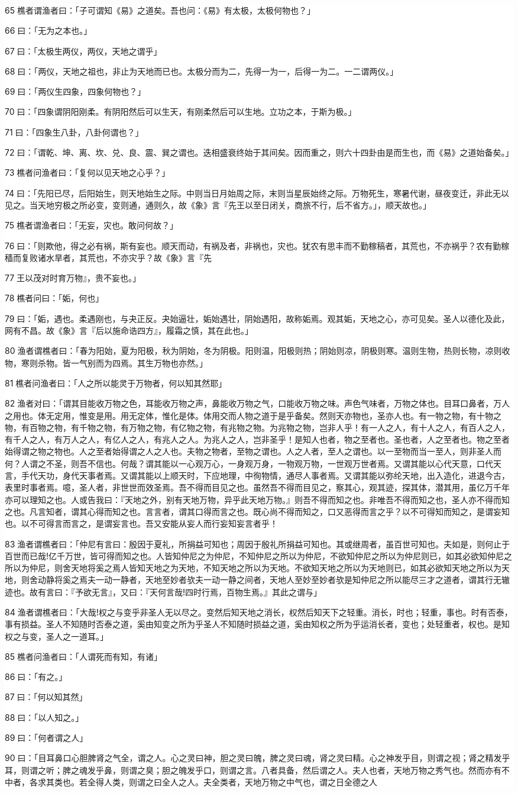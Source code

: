 65 	樵者谓渔者曰：「子可谓知《易》之道矣。吾也问：《易》有太极，太极何物也？」

66 	曰：「无为之本也。」

67 	曰：「太极生两仪，两仪，天地之谓乎」

68 	曰：「两仪，天地之祖也，非止为天地而已也。太极分而为二，先得一为一，后得一为二。一二谓两仪。」

69 	曰：「两仪生四象，四象何物也？」

70 	曰：「四象谓阴阳刚柔。有阴阳然后可以生天，有刚柔然后可以生地。立功之本，于斯为极。」

71 	曰：「四象生八卦，八卦何谓也？」

72 	曰：「谓乾、坤、离、坎、兑、良、震、巽之谓也。迭相盛衰终始于其间矣。因而重之，则六十四卦由是而生也，而《易》之道始备矣。」

73 	樵者问渔者曰：「复何以见天地之心乎？」

74 	曰：「先阳已尽，后阳始生，则天地始生之际。中则当日月始周之际，末则当星辰始终之际。万物死生，寒暑代谢，昼夜变迁，非此无以见之。当天地穷极之所必变，变则通，通则久，故《象》言『先王以至日闭关，商旅不行，后不省方。」，顺天故也。」

75 	樵者谓渔者曰：「无妄，灾也。敢问何故？」

76 	曰：「则欺他，得之必有祸，斯有妄也。顺天而动，有祸及者，非祸也，灾也。犹农有思丰而不勤稼稿者，其荒也，不亦祸乎？农有勤稼穑而复败诸水旱者，其荒也，不亦灾乎？故《象》言『先

77 	王以茂对时育万物』，贵不妄也。」

78 	樵者问曰：「姤，何也」

79 	曰：「姤，遇也。柔遇刚也，与夬正反。夬始逼壮，姤始遇壮，阴始遇阳，故称姤焉。观其姤，天地之心，亦可见矣。圣人以德化及此，网有不昌。故《象》言『后以施命诰四方』，履霜之慎，其在此也。」

80 	渔者谓樵者曰：「春为阳始，夏为阳极，秋为阴始，冬为阴极。阳则温，阳极则热；阴始则凉，阴极则寒。温则生物，热则长物，凉则收物，寒则杀物。皆一气别而为四焉。其生万物也亦然。」

81 	樵者问渔者曰：「人之所以能灵于万物者，何以知其然耶」

82 	渔者对曰：「谓其目能收万物之色，耳能收万物之声，鼻能收万物之气，口能收万物之味。声色气味者，万物之体也。目耳口鼻者，万人之用也。体无定用，惟变是用。用无定体，惟化是体。体用交而人物之道于是乎备矣。然则天亦物也，圣亦人也。有一物之物，有十物之物，有百物之物，有千物之物，有万物之物，有亿物之物，有兆物之物。为兆物之物，岂非人乎！有一人之人，有十人之人，有百人之人，有千人之人，有万人之人，有亿人之人，有兆人之人。为兆人之人，岂非圣乎！是知人也者，物之至者也。圣也者，人之至者也。物之至者始得谓之物之物也。人之至者始得谓之人之人也。夫物之物者，至物之谓也。人之人者，至人之谓也。以一至物而当一至人，则非圣人而何？人谓之不圣，则吾不信也。何哉？谓其能以一心观万心，一身观万身，一物观万物，一世观万世者焉。又谓其能以心代天意，口代天言，手代天功，身代天事者焉。又谓其能以上顺天时，下应地理，中徇物情，通尽人事者焉。又谓其能以弥纶天地，出入造化，进退今古，表里时事者焉。噫，圣人者，非世世而效圣焉。吾不得而目见之也。虽然吾不得而目见之，察其心，观其迹，探其体，潜其用，虽亿万千年亦可以理知之也。人或告我曰：『天地之外，别有天地万物，异乎此天地万物。』则吾不得而知之也。非唯吾不得而知之也，圣人亦不得而知之也。凡言知者，谓其心得而知之也。言言者，谓其口得而言之也。既心尚不得而知之，口又恶得而言之乎？以不可得知而知之，是谓妄知也。以不可得言而言之，是谓妄言也。吾又安能从妄人而行妄知妄言者乎！

83 	渔者谓樵者曰：「仲尼有言曰：殷因于夏礼，所捐益可知也；周因于殷礼所捐益可知也。其或继周者，虽百世可知也。夫如是，则何止于百世而已哉!亿千万世，皆可得而知之也。人皆知仲尼之为仲尼，不知仲尼之所以为仲尼，不欲知仲尼之所以为仲尼则已，如其必欲知仲尼之所以为仲尼，则舍天地将奚之焉人皆知天地之为天地，不知天地之所以为天地。不欲知天地之所以为天地则已，如其必欲知天地之所以为天地，则舍动静将奚之焉夫一动一静者，天地至妙者欤夫一动一静之间者，天地人至妙至妙者欤是知仲尼之所以能尽三才之道者，谓其行无辙迹也。故有言曰：『予欲无言』，又曰：『天何言哉!四时行焉，百物生焉。』其此之谓与」

84 	渔者谓樵者曰：「大哉!权之与变乎非圣人无以尽之。变然后知天地之消长，权然后知天下之轻重。消长，时也；轻重，事也。时有否泰，事有损益。圣人不知随时否泰之道，奚由知变之所为乎圣人不知随时损益之道，奚由知权之所为乎运消长者，变也；处轻重者，权也。是知权之与变，圣人之一道耳。」

85 	樵者问渔者曰：「人谓死而有知，有诸」

86 	曰：「有之。」

87 	曰：「何以知其然」

88 	曰：「以人知之。」

89 	曰：「何者谓之人」

90 	曰：「目耳鼻口心胆脾肾之气全，谓之人。心之灵曰神，胆之灵曰魄，脾之灵曰魂，肾之灵曰精。心之神发乎目，则谓之视；肾之精发乎耳，则谓之听；脾之魂发乎鼻，则谓之臭；胆之魄发乎口，则谓之言。八者具备，然后谓之人。夫人也者，天地万物之秀气也。然而亦有不中者，各求其类也。若全得人类，则谓之曰全人之人。夫全类者，天地万物之中气也，谓之日全德之人

